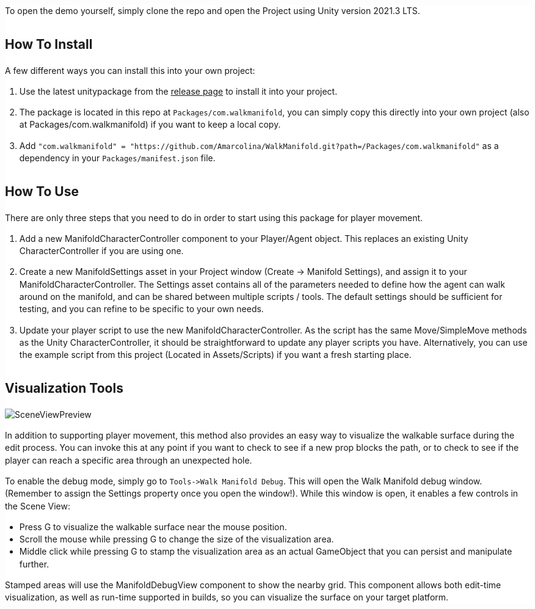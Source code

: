 To open the demo yourself, simply clone the repo and open the Project using Unity version 2021.3 LTS.

## How To Install
A few different ways you can install this into your own project:

1) Use the latest unitypackage from the [release page](https://github.com/Amarcolina/WalkManifold/releases) to install it into your project.

2) The package is located in this repo at `Packages/com.walkmanifold`, you can simply copy this directly into your own project (also at Packages/com.walkmanifold) if you want to keep a local copy.

3) Add `"com.walkmanifold" = "https://github.com/Amarcolina/WalkManifold.git?path=/Packages/com.walkmanifold"` as a dependency in your `Packages/manifest.json` file.

## How To Use
There are only three steps that you need to do in order to start using this package for player movement.

1) Add a new ManifoldCharacterController component to your Player/Agent object. This replaces an existing Unity CharacterController if you are using one.

2) Create a new ManifoldSettings asset in your Project window (Create -> Manifold Settings), and assign it to your ManifoldCharacterController. The Settings asset contains all of the parameters needed to define how the agent can walk around on the manifold, and can be shared between multiple scripts / tools. The default settings should be sufficient for testing, and you can refine to be specific to your own needs.

3) Update your player script to use the new ManifoldCharacterController. As the script has the same Move/SimpleMove methods as the Unity CharacterController, it should be straightforward to update any player scripts you have. Alternatively, you can use the example script from this project (Located in Assets/Scripts) if you want a fresh starting place.

## Visualization Tools
![SceneViewPreview](https://user-images.githubusercontent.com/5723312/173162974-da530964-94ba-4448-89f1-6a3b902e0a16.gif)


In addition to supporting player movement, this method also provides an easy way to visualize the walkable surface during the edit process. You can invoke this at any point if you want to check to see if a new prop blocks the path, or to check to see if the player can reach a specific area through an unexpected hole.

To enable the debug mode, simply go to `Tools->Walk Manifold Debug`. This will open the Walk Manifold debug window. (Remember to assign the Settings property once you open the window!). While this window is open, it enables a few controls in the Scene View:
 - Press G to visualize the walkable surface near the mouse position.
 - Scroll the mouse while pressing G to change the size of the visualization area.
 - Middle click while pressing G to stamp the visualization area as an actual GameObject that you can persist and manipulate further.

Stamped areas will use the ManifoldDebugView component to show the nearby grid. This component allows both edit-time visualization, as well as run-time supported in builds, so you can visualize the surface on your target platform.
